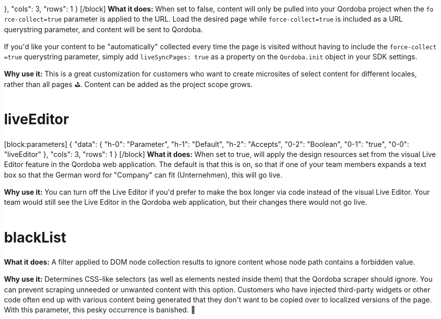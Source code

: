   },
  "cols": 3,
  "rows": 1
}
[/block]
**What it does:** When set to false, content will only be pulled into your Qordoba project when the `force-collect=true` parameter is applied to the URL. Load the desired page while `force-collect=true` is included as a URL querystring parameter, and content will be sent to Qordoba.

If you'd like your content to be "automatically" collected every time the page is visited without having to include the `force-collect=true` querystring parameter, simply add `liveSyncPages: true` as a property on the `Qordoba.init` object in your SDK settings.

**Why use it:** This is a great customization for customers who want to create microsites of select content for different locales, rather than all pages :golf:. Content can be added as the project scope grows.

# liveEditor
[block:parameters]
{
  "data": {
    "h-0": "Parameter",
    "h-1": "Default",
    "h-2": "Accepts",
    "0-2": "Boolean",
    "0-1": "true",
    "0-0": "liveEditor"
  },
  "cols": 3,
  "rows": 1
}
[/block]
**What it does:** When set to true, will apply the design resources set from the visual Live Editor feature in the Qordoba web application. The default is that this is on, so that if one of your team members expands a text box so that the German word for "Company" can fit (Unternehmen), this will go live.

**Why use it:** You can turn off the Live Editor if you'd prefer to make the box longer via code instead of the visual Live Editor. Your team would still see the Live Editor in the Qordoba web application, but their changes there would not go live.

# blackList
**What it does:** A filter applied to DOM node collection results to ignore content whose node path contains a forbidden value.

**Why use it:** Determines CSS-like selectors (as well as elements nested inside them) that the Qordoba scraper should ignore. You can prevent scraping unneeded or unwanted content with this option. Customers who have injected third-party widgets or other code often end up with various content being generated that they don't want to be copied over to localized versions of the page. With this parameter, this pesky occurrence is banished. :hammer:
